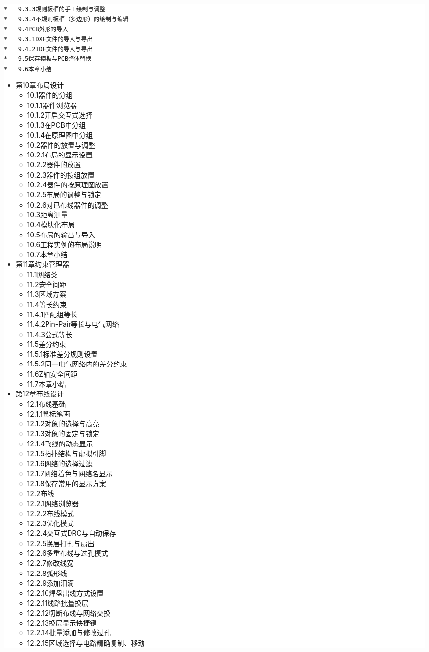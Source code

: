     *   9.3.3规则板框的手工绘制与调整
    *   9.3.4不规则板框（多边形）的绘制与编辑
    *   9.4PCB外形的导入
    *   9.3.1DXF文件的导入与导出
    *   9.4.2IDF文件的导入与导出
    *   9.5保存模板与PCB整体替换
    *   9.6本章小结
*   第10章布局设计
    *   10.1器件的分组
    *   10.1.1器件浏览器
    *   10.1.2开启交互式选择
    *   10.1.3在PCB中分组
    *   10.1.4在原理图中分组
    *   10.2器件的放置与调整
    *   10.2.1布局的显示设置
    *   10.2.2器件的放置
    *   10.2.3器件的按组放置
    *   10.2.4器件的按原理图放置
    *   10.2.5布局的调整与锁定
    *   10.2.6对已布线器件的调整
    *   10.3距离测量
    *   10.4模块化布局
    *   10.5布局的输出与导入
    *   10.6工程实例的布局说明
    *   10.7本章小结
*   第11章约束管理器
    *   11.1网络类
    *   11.2安全间距
    *   11.3区域方案
    *   11.4等长约束
    *   11.4.1匹配组等长
    *   11.4.2Pin-Pair等长与电气网络
    *   11.4.3公式等长
    *   11.5差分约束
    *   11.5.1标准差分规则设置
    *   11.5.2同一电气网络内的差分约束
    *   11.6Z轴安全间距
    *   11.7本章小结
*   第12章布线设计
    *   12.1布线基础
    *   12.1.1鼠标笔画
    *   12.1.2对象的选择与高亮
    *   12.1.3对象的固定与锁定
    *   12.1.4飞线的动态显示
    *   12.1.5拓扑结构与虚拟引脚
    *   12.1.6网络的选择过滤
    *   12.1.7网络着色与网络名显示
    *   12.1.8保存常用的显示方案
    *   12.2布线
    *   12.2.1网络浏览器
    *   12.2.2布线模式
    *   12.2.3优化模式
    *   12.2.4交互式DRC与自动保存
    *   12.2.5换层打孔与扇出
    *   12.2.6多重布线与过孔模式
    *   12.2.7修改线宽
    *   12.2.8弧形线
    *   12.2.9添加泪滴
    *   12.2.10焊盘出线方式设置
    *   12.2.11线路批量换层
    *   12.2.12切断布线与网络交换
    *   12.2.13换层显示快捷键
    *   12.2.14批量添加与修改过孔
    *   12.2.15区域选择与电路精确复制、移动